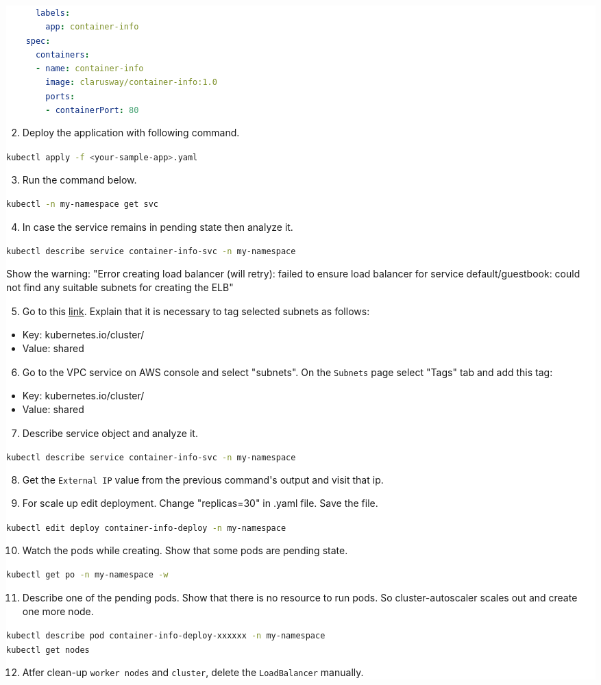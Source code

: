 ```yaml
      labels:
        app: container-info
    spec:
      containers:
      - name: container-info
        image: clarusway/container-info:1.0
        ports:
        - containerPort: 80
```

2. Deploy the application with following command.
```bash
kubectl apply -f <your-sample-app>.yaml
```

3. Run the command below.
```bash
kubectl -n my-namespace get svc
```

4. In case the service remains in pending state then analyze it. 

```bash
kubectl describe service container-info-svc -n my-namespace
```
Show the warning: "Error creating load balancer (will retry): failed to ensure load balancer for service default/guestbook: could not find any suitable subnets for creating the ELB"

5. Go to this [link](https://aws.amazon.com/tr/premiumsupport/knowledge-center/eks-vpc-subnet-discovery/). Explain that it is necessary to tag selected subnets as follows:

- Key: kubernetes.io/cluster/<cluster-name>
- Value: shared

6. Go to the VPC service on AWS console and select "subnets". On the ```Subnets``` page select "Tags" tab and add this tag:

- Key: kubernetes.io/cluster/<cluster-name>
- Value: shared


7. Describe service object and analyze it.

```bash
kubectl describe service container-info-svc -n my-namespace
```

8. Get the ```External IP``` value from the previous command's output and visit that ip.

9. For scale up edit deployment. Change "replicas=30" in .yaml file. Save the file.

```bash
kubectl edit deploy container-info-deploy -n my-namespace
```
10. Watch the pods while creating. Show that some pods are pending state.
```bash
kubectl get po -n my-namespace -w
```
11. Describe one of the pending pods. Show that there is no resource to run pods. So cluster-autoscaler scales out and create one more node.

```bash
kubectl describe pod container-info-deploy-xxxxxx -n my-namespace
kubectl get nodes
```

12. Atfer clean-up `worker nodes` and `cluster`, delete the `LoadBalancer` manually.
